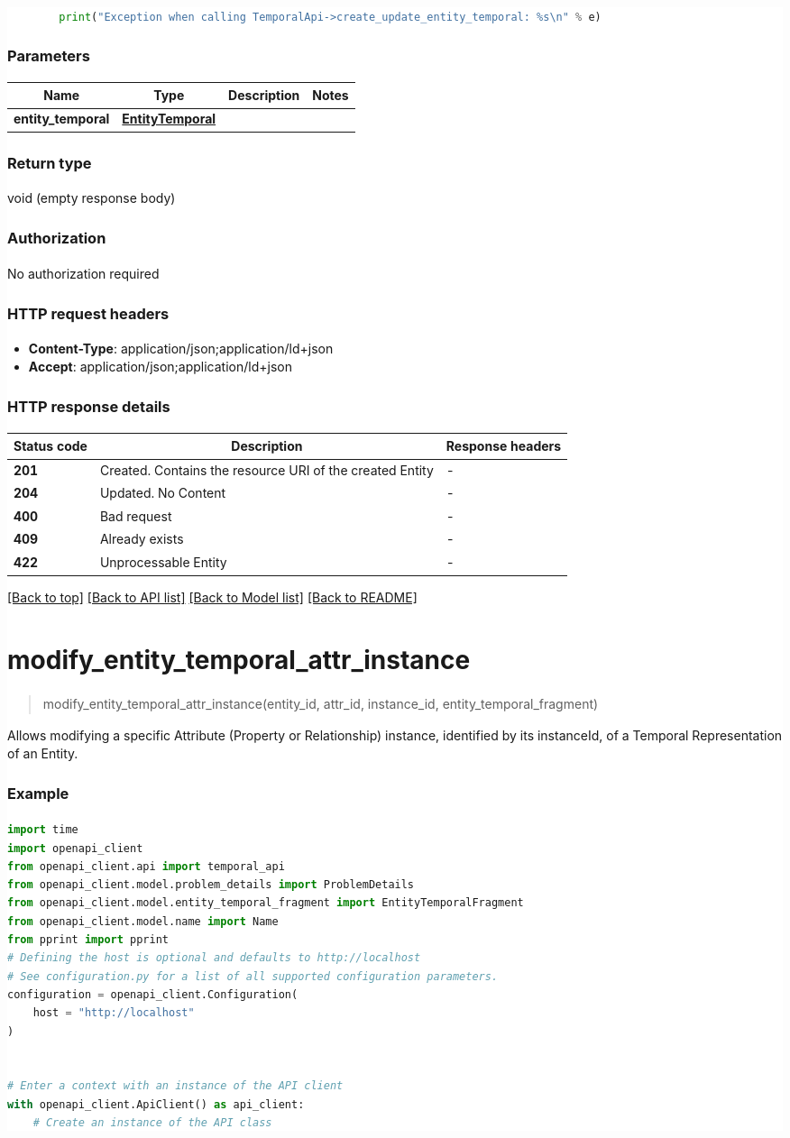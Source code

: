 ```python
        print("Exception when calling TemporalApi->create_update_entity_temporal: %s\n" % e)
```


### Parameters

Name | Type | Description  | Notes
------------- | ------------- | ------------- | -------------
 **entity_temporal** | [**EntityTemporal**](EntityTemporal.md)|  |

### Return type

void (empty response body)

### Authorization

No authorization required

### HTTP request headers

 - **Content-Type**: application/json;application/ld+json
 - **Accept**: application/json;application/ld+json


### HTTP response details

| Status code | Description | Response headers |
|-------------|-------------|------------------|
**201** | Created. Contains the resource URI of the created Entity |  -  |
**204** | Updated. No Content |  -  |
**400** | Bad request |  -  |
**409** | Already exists |  -  |
**422** | Unprocessable Entity |  -  |

[[Back to top]](#) [[Back to API list]](../README.md#documentation-for-api-endpoints) [[Back to Model list]](../README.md#documentation-for-models) [[Back to README]](../README.md)

# **modify_entity_temporal_attr_instance**
> modify_entity_temporal_attr_instance(entity_id, attr_id, instance_id, entity_temporal_fragment)



Allows modifying a specific Attribute (Property or Relationship) instance, identified by its instanceId, of a Temporal Representation of an Entity.

### Example


```python
import time
import openapi_client
from openapi_client.api import temporal_api
from openapi_client.model.problem_details import ProblemDetails
from openapi_client.model.entity_temporal_fragment import EntityTemporalFragment
from openapi_client.model.name import Name
from pprint import pprint
# Defining the host is optional and defaults to http://localhost
# See configuration.py for a list of all supported configuration parameters.
configuration = openapi_client.Configuration(
    host = "http://localhost"
)


# Enter a context with an instance of the API client
with openapi_client.ApiClient() as api_client:
    # Create an instance of the API class
```